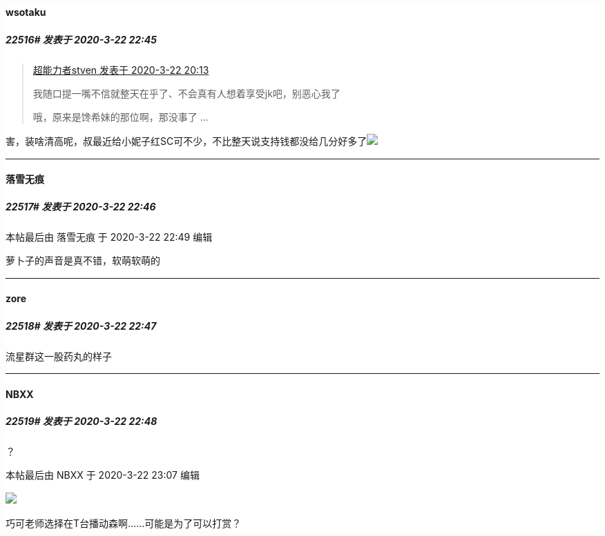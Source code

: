 ####  wsotaku  
##### 22516#       发表于 2020-3-22 22:45



<blockquote><a href="httphttps://bbs.saraba1st.com/2b/forum.php?mod=redirect&amp;goto=findpost&amp;pid=46836551&amp;ptid=1907975" target="_blank">超能力者stven 发表于 2020-3-22 20:13</a>

我随口提一嘴不信就整天在乎了、不会真有人想着享受jk吧，别恶心我了

哦，原来是馋希妹的那位啊，那没事了 ...</blockquote>
害，装啥清高呢，叔最近给小妮子红SC可不少，不比整天说支持钱都没给几分好多了<img src="https://static.saraba1st.com/image/smiley/face2017/065.png" referrerpolicy="no-referrer">







-----

####  落雪无痕  
##### 22517#       发表于 2020-3-22 22:46



 本帖最后由 落雪无痕 于 2020-3-22 22:49 编辑 

萝卜子的声音是真不错，软萌软萌的







-----

####  zore  
##### 22518#       发表于 2020-3-22 22:47




流星群这一股药丸的样子







-----

####  NBXX  
##### 22519#       发表于 2020-3-22 22:48

？


 本帖最后由 NBXX 于 2020-3-22 23:07 编辑 

<img src="https://s1.ax1x.com/2020/03/22/8okJNF.png" referrerpolicy="no-referrer">

巧可老师选择在T台播动森啊……可能是为了可以打赏？
